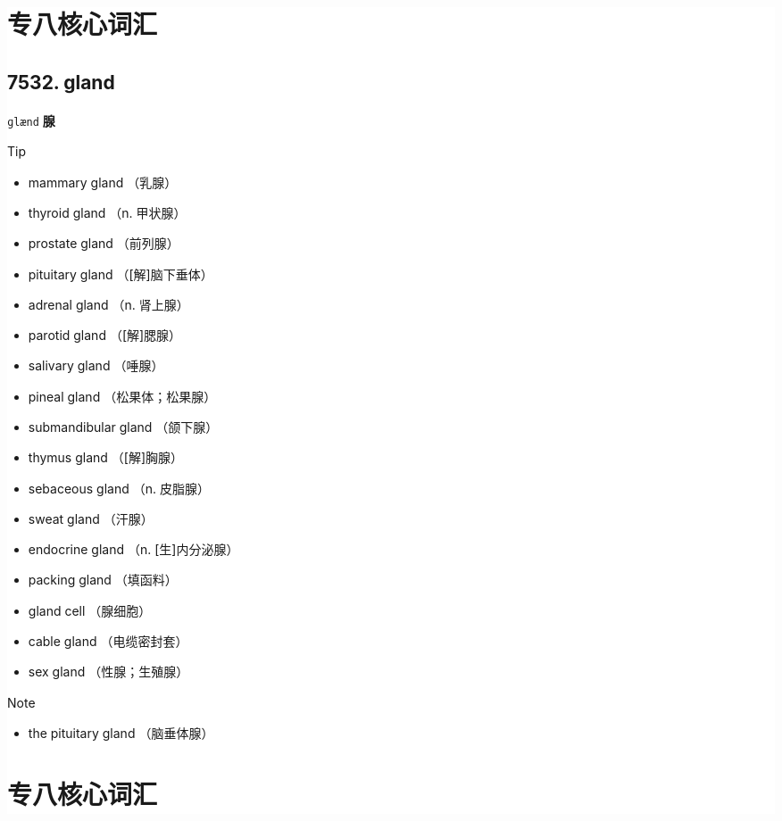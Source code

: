 # 专八核心词汇

## 7532. gland

`ɡlænd`  **腺**

> [!TIP]
>
> - mammary gland （乳腺）
>
> - thyroid gland （n. 甲状腺）
>
> - prostate gland （前列腺）
>
> - pituitary gland （[解]脑下垂体）
>
> - adrenal gland （n. 肾上腺）
>
> - parotid gland （[解]腮腺）
>
> - salivary gland （唾腺）
>
> - pineal gland （松果体；松果腺）
>
> - submandibular gland （颌下腺）
>
> - thymus gland （[解]胸腺）
>
> - sebaceous gland （n. 皮脂腺）
>
> - sweat gland （汗腺）
>
> - endocrine gland （n. [生]内分泌腺）
>
> - packing gland （填函料）
>
> - gland cell （腺细胞）
>
> - cable gland （电缆密封套）
>
> - sex gland （性腺；生殖腺）
>

> [!NOTE]
>
> - the pituitary gland （脑垂体腺）
>

# 专八核心词汇
